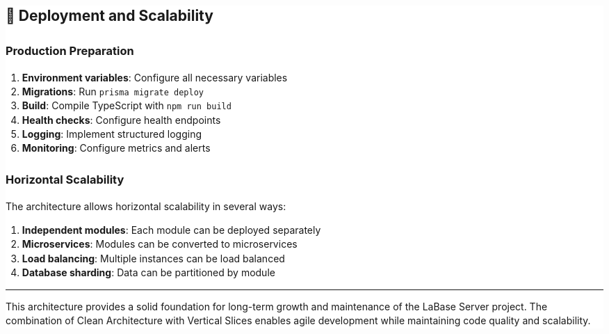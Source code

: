 ## 🚀 Deployment and Scalability

### Production Preparation

1. **Environment variables**: Configure all necessary variables
2. **Migrations**: Run `prisma migrate deploy`
3. **Build**: Compile TypeScript with `npm run build`
4. **Health checks**: Configure health endpoints
5. **Logging**: Implement structured logging
6. **Monitoring**: Configure metrics and alerts

### Horizontal Scalability

The architecture allows horizontal scalability in several ways:

1. **Independent modules**: Each module can be deployed separately
2. **Microservices**: Modules can be converted to microservices
3. **Load balancing**: Multiple instances can be load balanced
4. **Database sharding**: Data can be partitioned by module

---

This architecture provides a solid foundation for long-term growth and maintenance of the LaBase Server project. The combination of Clean Architecture with Vertical Slices enables agile development while maintaining code quality and scalability.
